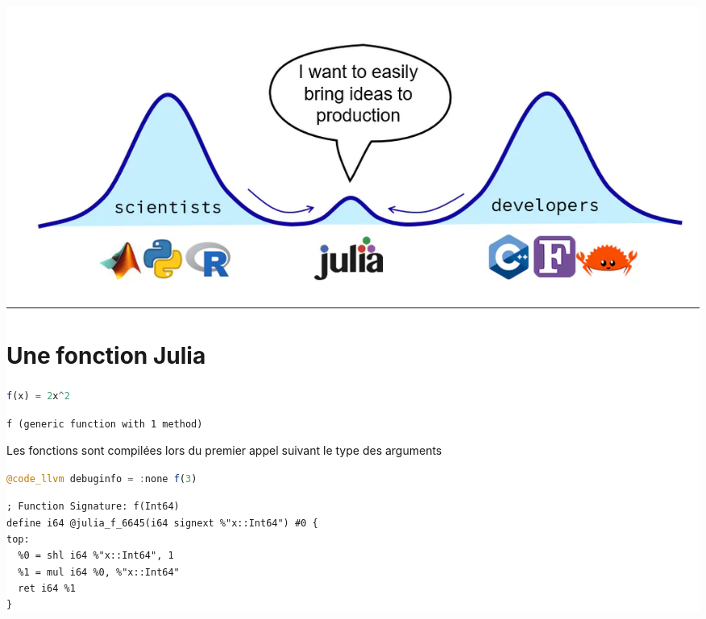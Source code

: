 ![](assets/two-langage-2.png)


---






# Une fonction Julia


```julia
f(x) = 2x^2
```


```
f (generic function with 1 method)
```


Les fonctions sont compilées lors du premier appel suivant le type des arguments


```julia
@code_llvm debuginfo = :none f(3)
```


```
; Function Signature: f(Int64)
define i64 @julia_f_6645(i64 signext %"x::Int64") #0 {
top:
  %0 = shl i64 %"x::Int64", 1
  %1 = mul i64 %0, %"x::Int64"
  ret i64 %1
}
```
